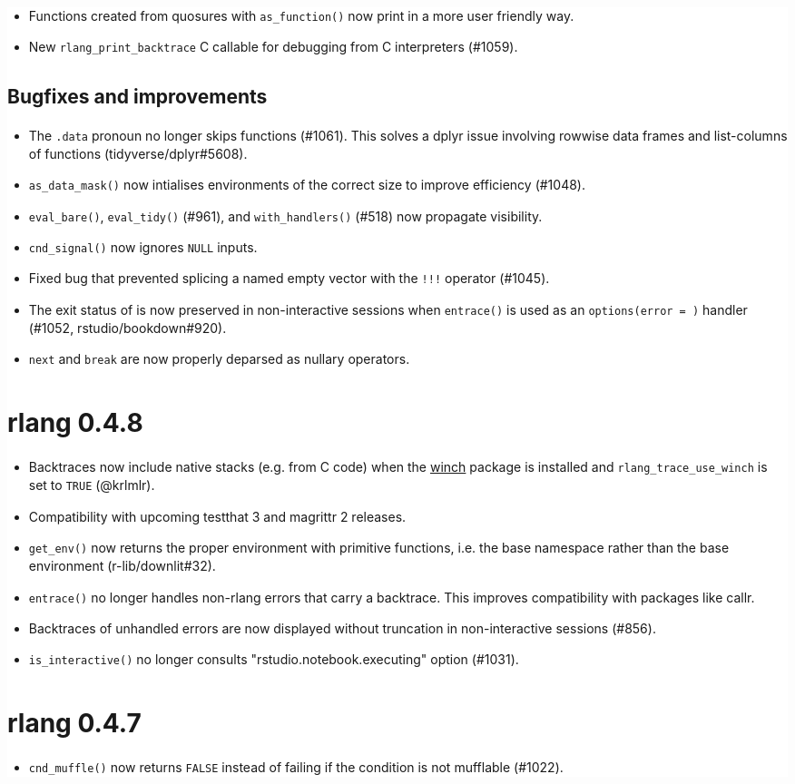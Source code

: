 * Functions created from quosures with `as_function()` now print in a
  more user friendly way.

* New `rlang_print_backtrace` C callable for debugging from C
  interpreters (#1059).


## Bugfixes and improvements

* The `.data` pronoun no longer skips functions (#1061). This solves a
  dplyr issue involving rowwise data frames and list-columns of
  functions (tidyverse/dplyr#5608).

* `as_data_mask()` now intialises environments of the correct size to
  improve efficiency (#1048).

* `eval_bare()`, `eval_tidy()` (#961), and `with_handlers()` (#518)
  now propagate visibility.

* `cnd_signal()` now ignores `NULL` inputs.

* Fixed bug that prevented splicing a named empty vector with the
  `!!!` operator (#1045).

* The exit status of is now preserved in non-interactive sessions when
  `entrace()` is used as an `options(error = )` handler (#1052,
  rstudio/bookdown#920).

* `next` and `break` are now properly deparsed as nullary operators.


# rlang 0.4.8

* Backtraces now include native stacks (e.g. from C code) when the
  [winch](https://r-prof.github.io/winch/) package is installed and
  `rlang_trace_use_winch` is set to `TRUE` (@krlmlr).

* Compatibility with upcoming testthat 3 and magrittr 2 releases.

* `get_env()` now returns the proper environment with primitive
  functions, i.e. the base namespace rather than the base environment
  (r-lib/downlit#32).

* `entrace()` no longer handles non-rlang errors that carry a
  backtrace. This improves compatibility with packages like callr.

* Backtraces of unhandled errors are now displayed without truncation
  in non-interactive sessions (#856).

* `is_interactive()` no longer consults "rstudio.notebook.executing"
  option (#1031).


# rlang 0.4.7

* `cnd_muffle()` now returns `FALSE` instead of failing if the
  condition is not mufflable (#1022).
